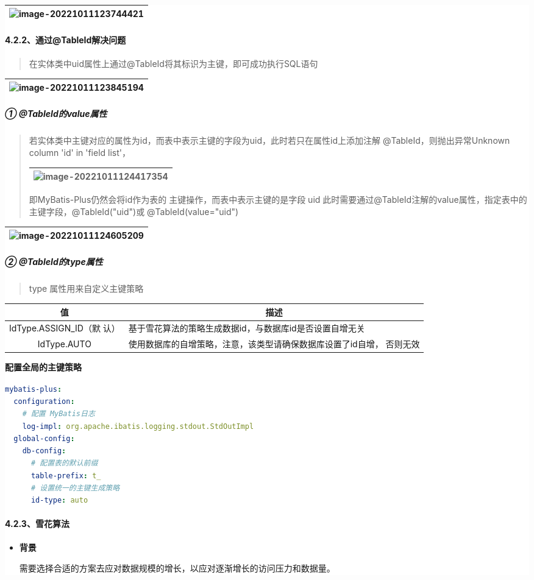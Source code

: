 | ![image-20221011123744421](https://cdn.jsdelivr.net/gh/a-jingchao/picture-bed/BlogImages/202210111237503.png) |
| :----------------------------------------------------------: |



#### 4.2.2、通过@TableId解决问题

> 在实体类中uid属性上通过@TableId将其标识为主键，即可成功执行SQL语句

| ![image-20221011123845194](https://cdn.jsdelivr.net/gh/a-jingchao/picture-bed/BlogImages/202210111238256.png) |
| :----------------------------------------------------------: |

##### ① @TableId的value属性

> 若实体类中主键对应的属性为id，而表中表示主键的字段为uid，此时若只在属性id上添加注解 @TableId，则抛出异常Unknown column 'id' in 'field list'，
>
> | ![image-20221011124417354](https://cdn.jsdelivr.net/gh/a-jingchao/picture-bed/BlogImages/202210111244416.png) |
> | :----------------------------------------------------------: |
>
> 即MyBatis-Plus仍然会将id作为表的 主键操作，而表中表示主键的是字段 uid 此时需要通过@TableId注解的value属性，指定表中的主键字段，@TableId("uid")或 @TableId(value="uid")

| ![image-20221011124605209](https://cdn.jsdelivr.net/gh/a-jingchao/picture-bed/BlogImages/202210111246268.png) |
| :----------------------------------------------------------: |

##### ② @TableId的type属性

> type 属性用来自定义主键策略

|            值             | 描述                                                         |
| :-----------------------: | ------------------------------------------------------------ |
| IdType.ASSIGN_ID（默 认） | 基于雪花算法的策略生成数据id，与数据库id是否设置自增无关     |
|        IdType.AUTO        | 使用数据库的自增策略，注意，该类型请确保数据库设置了id自增， 否则无效 |

**配置全局的主键策略**

```yaml
mybatis-plus:
  configuration:
    # 配置 MyBatis日志
    log-impl: org.apache.ibatis.logging.stdout.StdOutImpl
  global-config:
    db-config:
      # 配置表的默认前缀
      table-prefix: t_
      # 设置统一的主键生成策略
      id-type: auto
```



#### 4.2.3、雪花算法

- **背景**

	需要选择合适的方案去应对数据规模的增长，以应对逐渐增长的访问压力和数据量。
